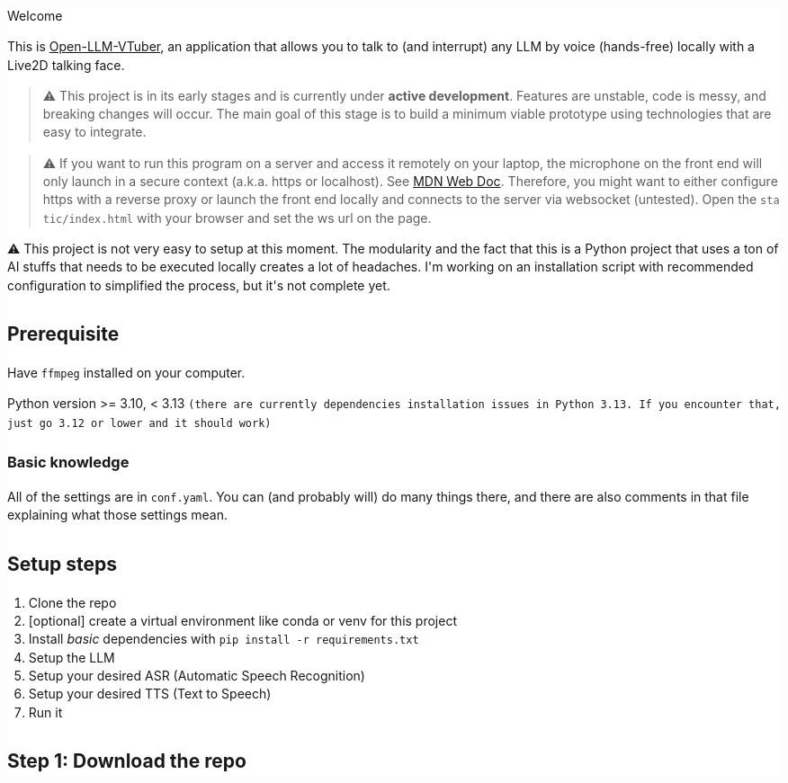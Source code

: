 Welcome



This is [Open-LLM-VTuber](https://github.com/t41372/Open-LLM-VTuber), an application that allows you to talk to (and interrupt) any LLM by voice (hands-free) locally with a Live2D talking face.



> ⚠️ This project is in its early stages and is currently under **active development**. Features are unstable, code is messy, and breaking changes will occur. The main goal of this stage is to build a minimum viable prototype using technologies that are easy to integrate.

> ⚠️ If you want to run this program on a server and access it remotely on your laptop, the microphone on the front end will only launch in a secure context (a.k.a. https or localhost). See [MDN Web Doc](https://developer.mozilla.org/en-US/docs/Web/API/MediaDevices/getUserMedia). Therefore, you might want to either configure https with a reverse proxy or launch the front end locally and connects to the server via websocket (untested). Open the `static/index.html` with your browser and set the ws url on the page.



⚠️ This project is not very easy to setup at this moment. The modularity and the fact that this is a Python project that uses a ton of AI stuffs that needs to be executed locally creates a lot of headaches. I'm working on an installation script with recommended configuration to simplified the process, but it's not complete yet.



## Prerequisite

Have `ffmpeg` installed on your computer.

Python version >= 3.10, < 3.13 `(there are currently dependencies installation issues in Python 3.13. If you encounter that, just go 3.12 or lower and it should work)`



### Basic knowledge

All of the settings are in `conf.yaml`. You can (and probably will) do many things there, and there are also comments in that file explaining what those settings mean.



## Setup steps

1. Clone the repo
2. [optional] create a virtual environment like conda or venv for this project
3. Install *basic* dependencies with `pip install -r requirements.txt`
4. Setup the LLM
5. Setup your desired ASR (Automatic Speech Recognition)
6. Setup your desired TTS (Text to Speech)
7. Run it





## Step 1: Download the repo
